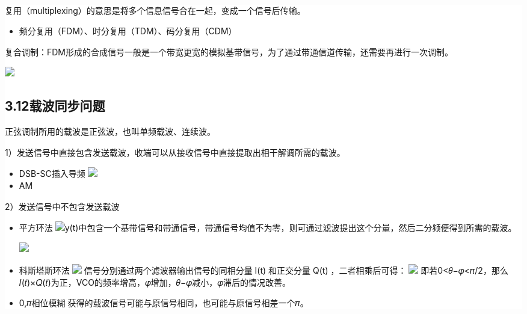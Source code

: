 复用（multiplexing）的意思是将多个信息信号合在一起，变成一个信号后传输。

* 频分复用（FDM）、时分复用（TDM）、码分复用（CDM）

复合调制：FDM形成的合成信号一般是一个带宽更宽的模拟基带信号，为了通过带通信道传输，还需要再进行一次调制。

![](https://s2.loli.net/2022/03/24/CRXsULpJ6PjBzZo.png)

## 3.12载波同步问题

正弦调制所用的载波是正弦波，也叫单频载波、连续波。

1）发送信号中直接包含发送载波，收端可以从接收信号中直接提取出相干解调所需的载波。

* DSB-SC插入导频
  ![](https://s2.loli.net/2022/03/24/5ydRoiXV7m8OWhY.png)
* AM

2）发送信号中不包含发送载波

* 平方环法
  ![](https://s2.loli.net/2022/03/24/8vLpMdCz6sNhZGc.png)y(t)中包含一个基带信号和带通信号，带通信号均值不为零，则可通过滤波提出这个分量，然后二分频便得到所需的载波。
  

  ![](https://s2.loli.net/2022/03/24/ymkWhLGZwS6Hogb.png)

* 科斯塔斯环法
  ![](https://s2.loli.net/2022/03/24/zhZB9HotkWjf2pa.png)
  信号分别通过两个滤波器输出信号的同相分量 I(t) 和正交分量 Q(t) ，二者相乘后可得：
  ![](https://s2.loli.net/2022/03/24/6BAl8ivbrDZu4kW.png)
  即若0<𝜃−𝜑<𝜋/2，那么𝐼(𝑡)×𝑄(𝑡)为正，VCO的频率增高，𝜑增加，𝜃−𝜑减小，𝜑滞后的情况改善。

* 0,𝜋相位模糊
  获得的载波信号可能与原信号相同，也可能与原信号相差一个𝜋。
